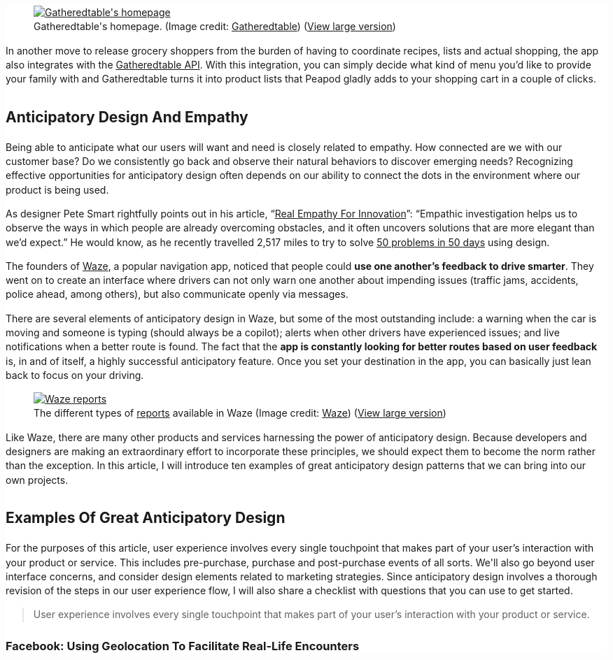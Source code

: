 <figure><a href="https://archive.smashing.media/assets/344dbf88-fdf9-42bb-adb4-46f01eedd629/81cbf70e-7f4e-4d2e-9b31-9e847728ae9a/04-gatheredtable-opt.jpg"><img loading="lazy" decoding="async" src="https://archive.smashing.media/assets/344dbf88-fdf9-42bb-adb4-46f01eedd629/9cc00c65-f9f9-4cdc-9264-79aacbcf035b/04-gatheredtable-opt-small.jpg" alt="Gatheredtable's homepage" /></a><figcaption>Gatheredtable's homepage. (Image credit: <a href="https://www.gatheredtable.com/">Gatheredtable</a>) (<a href="https://archive.smashing.media/assets/344dbf88-fdf9-42bb-adb4-46f01eedd629/81cbf70e-7f4e-4d2e-9b31-9e847728ae9a/04-gatheredtable-opt.jpg">View large version</a>)</figcaption></figure>

In another move to release grocery shoppers from the burden of having to coordinate recipes, lists and actual shopping, the app also integrates with the <a href="https://www.gatheredtable.com/">Gatheredtable API</a>. With this integration, you can simply decide what kind of menu you’d like to provide your family with and Gatheredtable turns it into product lists that Peapod gladly adds to your shopping cart in a couple of clicks.</p>

## Anticipatory Design And Empathy

Being able to anticipate what our users will want and need is closely related to empathy. How connected are we with our customer base? Do we consistently go back and observe their natural behaviors to discover emerging needs? Recognizing effective opportunities for anticipatory design often depends on our ability to connect the dots in the environment where our product is being used.

As designer Pete Smart rightfully points out in his article, “<a href="https://www.smashingmagazine.com/2013/05/27/50-problems-50-days-part-1-real-empathy-innovation/">Real Empathy For Innovation</a>”: “Empathic investigation helps us to observe the ways in which people are already overcoming obstacles, and it often uncovers solutions that are more elegant than we’d expect.” He would know, as he recently travelled 2,517 miles to try to solve <a href="https://50problems50days.com/">50 problems in 50 days</a> using design.

The founders of <a href="https://www.waze.com/">Waze</a>, a popular navigation app, noticed that people could <strong>use one another’s feedback to drive smarter</strong>. They went on to create an interface where drivers can not only warn one another about impending issues (traffic jams, accidents, police ahead, among others), but also communicate openly via messages.

There are several elements of anticipatory design in Waze, but some of the most outstanding include: a warning when the car is moving and someone is typing (should always be a copilot); alerts when other drivers have experienced issues; and live notifications when a better route is found. The fact that the <strong>app is constantly looking for better routes based on user feedback</strong> is, in and of itself, a highly successful anticipatory feature. Once you set your destination in the app, you can basically just lean back to focus on your driving.</p>

<figure><a href="https://archive.smashing.media/assets/344dbf88-fdf9-42bb-adb4-46f01eedd629/830933d8-ed82-490f-94f9-d362dfdecfea/05-waze-opt.png"><img loading="lazy" decoding="async" src="https://archive.smashing.media/assets/344dbf88-fdf9-42bb-adb4-46f01eedd629/3f265954-7faf-4c36-b0b8-28b7b84b976e/05-waze-opt-small.png" alt="Waze reports" /></a><figcaption>The different types of <a href="https://support.google.com/waze/answer/6080884">reports</a> available in Waze (Image credit: <a href="https://www.waze.com/">Waze</a>) (<a href="https://archive.smashing.media/assets/344dbf88-fdf9-42bb-adb4-46f01eedd629/830933d8-ed82-490f-94f9-d362dfdecfea/05-waze-opt.png">View large version</a>)</figcaption></figure>

Like Waze, there are many other products and services harnessing the power of anticipatory design. Because developers and designers are making an extraordinary effort to incorporate these principles, we should expect them to become the norm rather than the exception. In this article, I will introduce ten examples of great anticipatory design patterns that we can bring into our own projects.</p>

## Examples Of Great Anticipatory Design

For the purposes of this article, user experience involves every single touchpoint that makes part of your user’s interaction with your product or service. This includes pre-purchase, purchase and post-purchase events of all sorts. We'll also go beyond user interface concerns, and consider design elements related to marketing strategies. Since anticipatory design involves a thorough revision of the steps in our user experience flow, I will also share a checklist with questions that you can use to get started.
<blockquote>User experience involves every single touchpoint that makes part of your user’s interaction with your product or service.</blockquote>

### Facebook: Using Geolocation To Facilitate Real-Life Encounters
